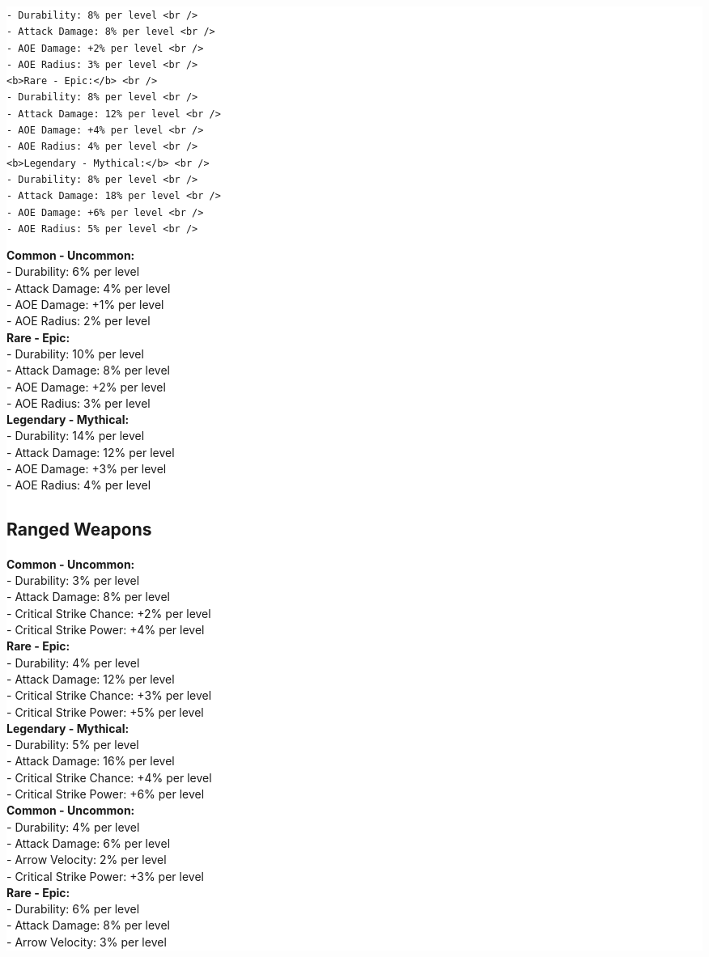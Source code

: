     - Durability: 8% per level <br />
    - Attack Damage: 8% per level <br />
    - AOE Damage: +2% per level <br />
    - AOE Radius: 3% per level <br />
    <b>Rare - Epic:</b> <br />
    - Durability: 8% per level <br />
    - Attack Damage: 12% per level <br />
    - AOE Damage: +4% per level <br />
    - AOE Radius: 4% per level <br />
    <b>Legendary - Mythical:</b> <br />
    - Durability: 8% per level <br />
    - Attack Damage: 18% per level <br />
    - AOE Damage: +6% per level <br />
    - AOE Radius: 5% per level <br />
  </TabItem>
  <TabItem value="hammer" label="Hammers">
    <b>Common - Uncommon:</b> <br />
    - Durability: 6% per level <br />
    - Attack Damage: 4% per level <br />
    - AOE Damage: +1% per level <br />
    - AOE Radius: 2% per level <br />
    <b>Rare - Epic:</b> <br />
    - Durability: 10% per level <br />
    - Attack Damage: 8% per level <br />
    - AOE Damage: +2% per level <br />
    - AOE Radius: 3% per level <br />
    <b>Legendary - Mythical:</b> <br />
    - Durability: 14% per level <br />
    - Attack Damage: 12% per level <br />
    - AOE Damage: +3% per level <br />
    - AOE Radius: 4% per level <br />
  </TabItem>
</Tabs>

## Ranged Weapons
<Tabs>
  <TabItem value="bows" label="Bows">
    <b>Common - Uncommon:</b> <br />
    - Durability: 3% per level <br />
    - Attack Damage: 8% per level <br />
    - Critical Strike Chance: +2% per level <br />
    - Critical Strike Power: +4% per level <br />
    <b>Rare - Epic:</b> <br />
    - Durability: 4% per level <br />
    - Attack Damage: 12% per level <br />
    - Critical Strike Chance: +3% per level <br />
    - Critical Strike Power: +5% per level <br />
    <b>Legendary - Mythical:</b> <br />
    - Durability: 5% per level <br />
    - Attack Damage: 16% per level <br />
    - Critical Strike Chance: +4% per level <br />
    - Critical Strike Power: +6% per level <br />
  </TabItem>
  <TabItem value="greatbow" label="Greatbows">
    <b>Common - Uncommon:</b> <br />
    - Durability: 4% per level <br />
    - Attack Damage: 6% per level <br />
    - Arrow Velocity: 2% per level <br />
    - Critical Strike Power: +3% per level <br />
    <b>Rare - Epic:</b> <br />
    - Durability: 6% per level <br />
    - Attack Damage: 8% per level <br />
    - Arrow Velocity: 3% per level <br />